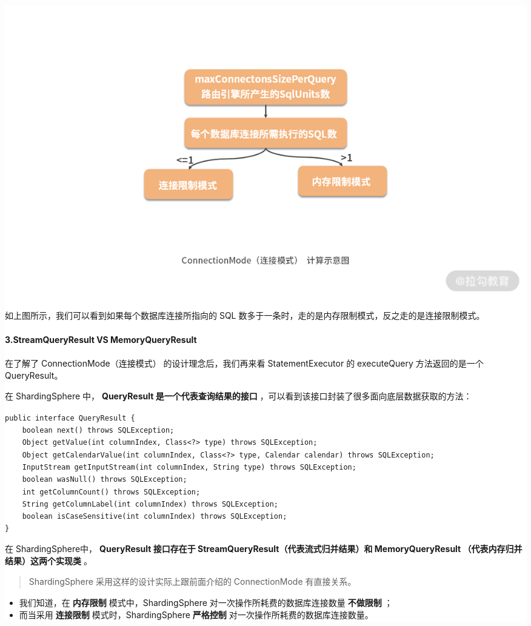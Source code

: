 ![image](assets/Ciqc1F9HaoaAYskMAACJIb5G6C8859.png)

如上图所示，我们可以看到如果每个数据库连接所指向的 SQL 数多于一条时，走的是内存限制模式，反之走的是连接限制模式。

#### 3.StreamQueryResult VS MemoryQueryResult

在了解了 ConnectionMode（连接模式） 的设计理念后，我们再来看 StatementExecutor 的 executeQuery 方法返回的是一个 QueryResult。

在 ShardingSphere 中， **QueryResult 是一个代表查询结果的接口** ，可以看到该接口封装了很多面向底层数据获取的方法：

```
public interface QueryResult {
    boolean next() throws SQLException;
    Object getValue(int columnIndex, Class<?> type) throws SQLException;
    Object getCalendarValue(int columnIndex, Class<?> type, Calendar calendar) throws SQLException;
    InputStream getInputStream(int columnIndex, String type) throws SQLException;
    boolean wasNull() throws SQLException;
    int getColumnCount() throws SQLException;
    String getColumnLabel(int columnIndex) throws SQLException;
    boolean isCaseSensitive(int columnIndex) throws SQLException;
}
```

在 ShardingSphere中， **QueryResult 接口存在于 StreamQueryResult（代表流式归并结果）和 MemoryQueryResult （代表内存归并结果）这两个实现类** 。

> ShardingSphere 采用这样的设计实际上跟前面介绍的 ConnectionMode 有直接关系。

- 我们知道，在 **内存限制** 模式中，ShardingSphere 对一次操作所耗费的数据库连接数量 **不做限制** ；
- 而当采用 **连接限制** 模式时，ShardingSphere **严格控制** 对一次操作所耗费的数据库连接数量。
